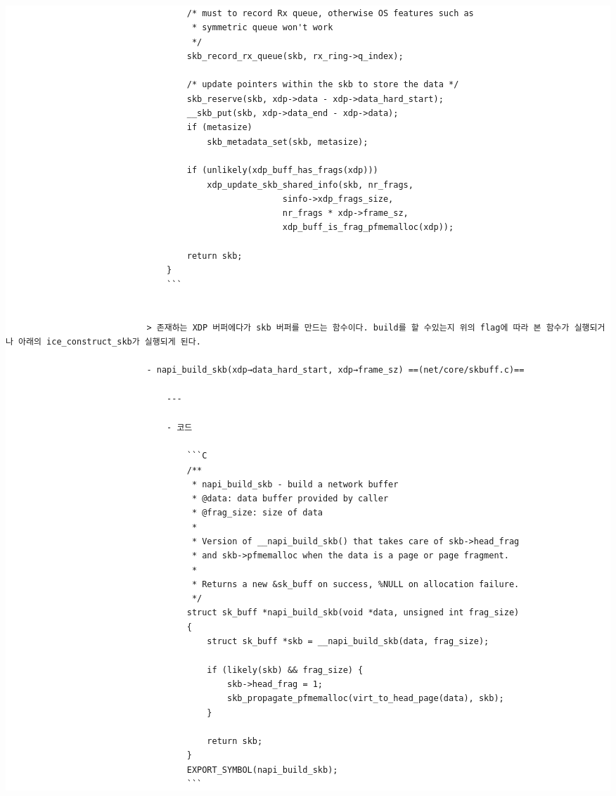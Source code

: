                                     	/* must to record Rx queue, otherwise OS features such as
                                    	 * symmetric queue won't work
                                    	 */
                                    	skb_record_rx_queue(skb, rx_ring->q_index);
                                    
                                    	/* update pointers within the skb to store the data */
                                    	skb_reserve(skb, xdp->data - xdp->data_hard_start);
                                    	__skb_put(skb, xdp->data_end - xdp->data);
                                    	if (metasize)
                                    		skb_metadata_set(skb, metasize);
                                    
                                    	if (unlikely(xdp_buff_has_frags(xdp)))
                                    		xdp_update_skb_shared_info(skb, nr_frags,
                                    					   sinfo->xdp_frags_size,
                                    					   nr_frags * xdp->frame_sz,
                                    					   xdp_buff_is_frag_pfmemalloc(xdp));
                                    
                                    	return skb;
                                    }
                                    ```
                                    
                                
                                > 존재하는 XDP 버퍼에다가 skb 버퍼를 만드는 함수이다. build를 할 수있는지 위의 flag에 따라 본 함수가 실행되거나 아래의 ice_construct_skb가 실행되게 된다.
                                
                                - napi_build_skb(xdp→data_hard_start, xdp→frame_sz) ==(net/core/skbuff.c)==
                                    
                                    ---
                                    
                                    - 코드
                                        
                                        ```C
                                        /**
                                         * napi_build_skb - build a network buffer
                                         * @data: data buffer provided by caller
                                         * @frag_size: size of data
                                         *
                                         * Version of __napi_build_skb() that takes care of skb->head_frag
                                         * and skb->pfmemalloc when the data is a page or page fragment.
                                         *
                                         * Returns a new &sk_buff on success, %NULL on allocation failure.
                                         */
                                        struct sk_buff *napi_build_skb(void *data, unsigned int frag_size)
                                        {
                                        	struct sk_buff *skb = __napi_build_skb(data, frag_size);
                                        
                                        	if (likely(skb) && frag_size) {
                                        		skb->head_frag = 1;
                                        		skb_propagate_pfmemalloc(virt_to_head_page(data), skb);
                                        	}
                                        
                                        	return skb;
                                        }
                                        EXPORT_SYMBOL(napi_build_skb);
                                        ```
                                        